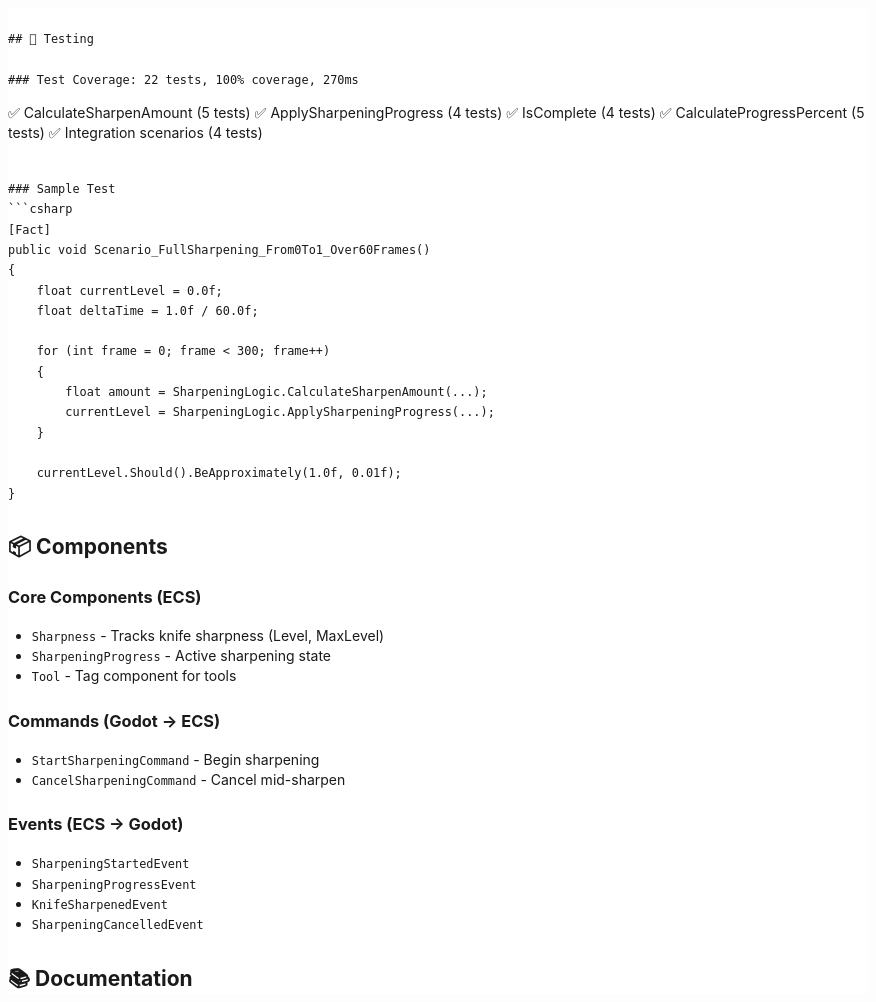 ```

## 🧪 Testing

### Test Coverage: 22 tests, 100% coverage, 270ms
```
✅ CalculateSharpenAmount (5 tests)
✅ ApplySharpeningProgress (4 tests)
✅ IsComplete (4 tests)
✅ CalculateProgressPercent (5 tests)
✅ Integration scenarios (4 tests)
```

### Sample Test
```csharp
[Fact]
public void Scenario_FullSharpening_From0To1_Over60Frames()
{
    float currentLevel = 0.0f;
    float deltaTime = 1.0f / 60.0f;

    for (int frame = 0; frame < 300; frame++)
    {
        float amount = SharpeningLogic.CalculateSharpenAmount(...);
        currentLevel = SharpeningLogic.ApplySharpeningProgress(...);
    }

    currentLevel.Should().BeApproximately(1.0f, 0.01f);
}
```

## 📦 Components

### Core Components (ECS)
- `Sharpness` - Tracks knife sharpness (Level, MaxLevel)
- `SharpeningProgress` - Active sharpening state
- `Tool` - Tag component for tools

### Commands (Godot → ECS)
- `StartSharpeningCommand` - Begin sharpening
- `CancelSharpeningCommand` - Cancel mid-sharpen

### Events (ECS → Godot)
- `SharpeningStartedEvent`
- `SharpeningProgressEvent`
- `KnifeSharpenedEvent`
- `SharpeningCancelledEvent`

## 📚 Documentation
